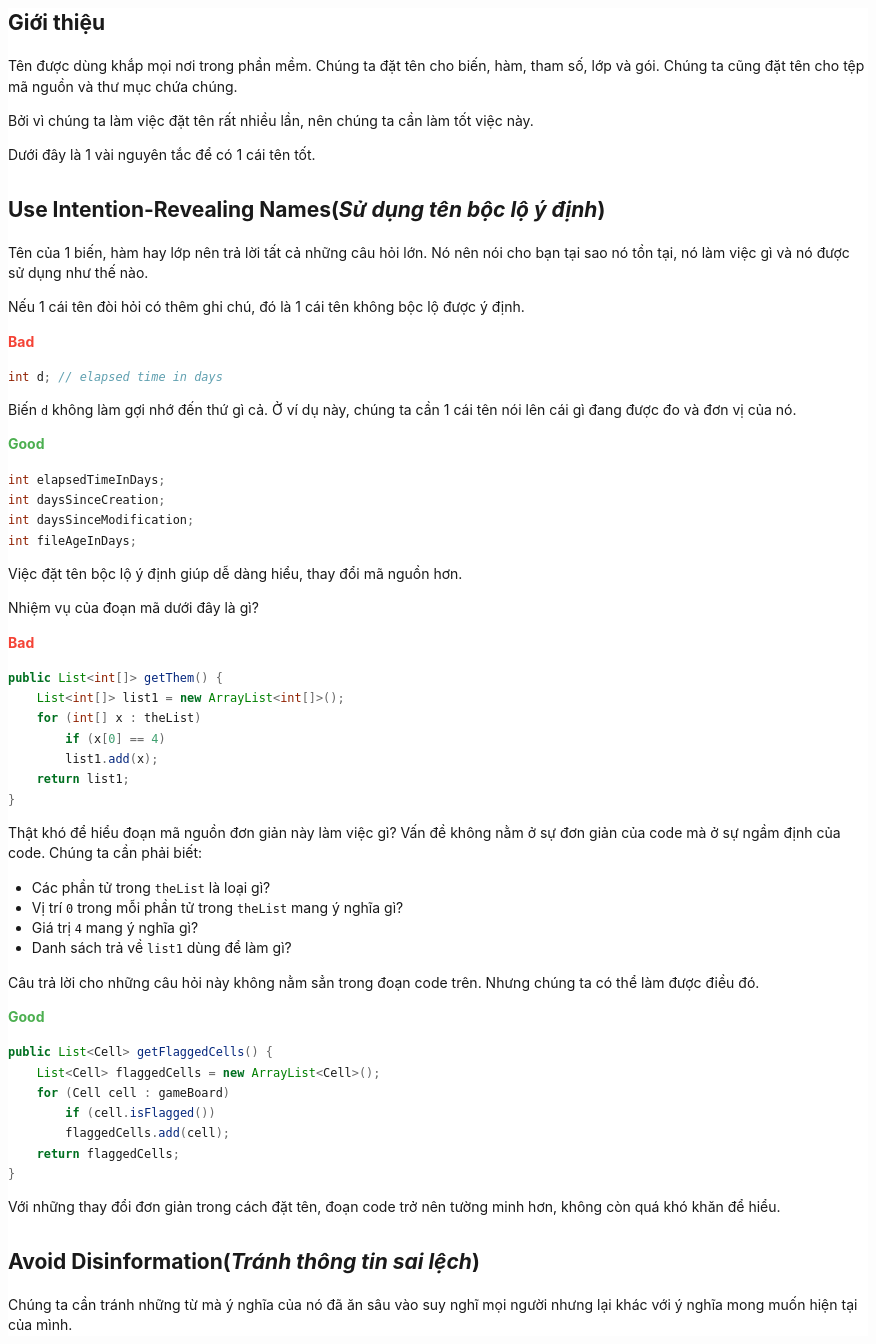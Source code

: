 ## Giới thiệu
Tên được dùng khắp mọi nơi trong phần mềm. Chúng ta đặt tên cho biến, hàm, tham số, lớp và gói. Chúng ta cũng đặt tên cho tệp mã nguồn và thư mục chứa chúng.

Bởi vì chúng ta làm việc đặt tên rất nhiều lần, nên chúng ta cần làm tốt việc này.

Dưới đây là 1 vài nguyên tắc để có 1 cái tên tốt.
## Use Intention-Revealing Names(*Sử dụng tên bộc lộ ý định*)
Tên của 1 biến, hàm hay lớp nên trả lời tất cả những câu hỏi lớn. Nó nên nói cho bạn tại sao nó tồn tại, nó làm việc gì và nó được sử dụng như thế nào.

Nếu 1 cái tên đòi hỏi có thêm ghi chú, đó là 1 cái tên không bộc lộ được ý định.
**<p style="color: #f44336">Bad</p>**
```java
int d; // elapsed time in days
```
Biến `d` không làm gợi nhớ đến thứ gì cả. Ở ví dụ này, chúng ta cần 1 cái tên nói lên cái gì đang được đo và đơn vị của nó.
**<p style="color: #4caf50">Good</p>**
```java
int elapsedTimeInDays;
int daysSinceCreation;
int daysSinceModification;
int fileAgeInDays;
```
Việc đặt tên bộc lộ ý định giúp dễ dàng hiểu, thay đổi mã nguồn hơn.

Nhiệm vụ của đoạn mã dưới đây là gì?
**<p style="color: #f44336">Bad</p>**
```java
public List<int[]> getThem() {
    List<int[]> list1 = new ArrayList<int[]>();
    for (int[] x : theList)
        if (x[0] == 4)
        list1.add(x);
    return list1;
}
```
Thật khó để hiểu đoạn mã nguồn đơn giản này làm việc gì? Vấn đề không nằm ở sự đơn giản của code mà ở sự ngầm định của code. Chúng ta cần phải biết:
- Các phần tử trong `theList` là loại gì?
- Vị trí `0` trong mỗi phần tử trong `theList` mang ý nghĩa gì?
- Giá trị `4` mang ý nghĩa gì?
- Danh sách trả về `list1` dùng để làm gì?
 
Câu trả lời cho những câu hỏi này không nằm sẳn trong đoạn code trên. Nhưng chúng ta có thể làm được điều đó.
**<p style="color: #4caf50">Good</p>**
```java
public List<Cell> getFlaggedCells() {
    List<Cell> flaggedCells = new ArrayList<Cell>();
    for (Cell cell : gameBoard)
        if (cell.isFlagged())
        flaggedCells.add(cell);
    return flaggedCells;
}
```
Với những thay đổi đơn giản trong cách đặt tên, đoạn code trở nên tường minh hơn, không còn quá khó khăn để hiểu.
## Avoid Disinformation(*Tránh thông tin sai lệch*)
Chúng ta cần tránh những từ mà ý nghĩa của nó đã ăn sâu vào suy nghĩ mọi người nhưng lại khác với ý nghĩa mong muốn hiện tại của mình.
